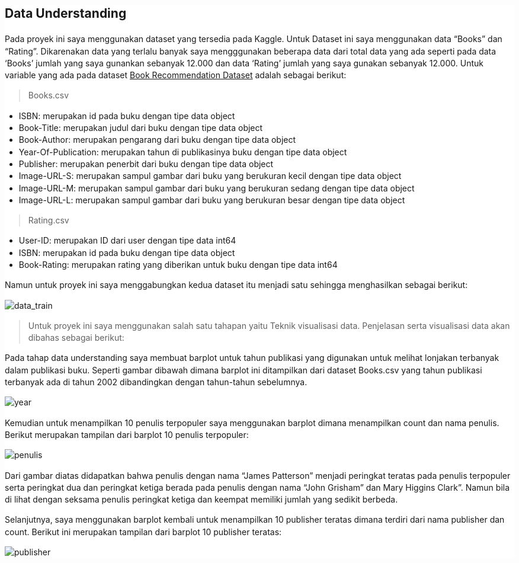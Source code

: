 ## Data Understanding
Pada proyek ini saya menggunakan dataset yang tersedia pada Kaggle. Untuk Dataset ini saya menggunakan data “Books” dan “Rating”. Dikarenakan data yang terlalu banyak saya mengggunakan beberapa data dari total data yang ada seperti pada data ‘Books’ jumlah yang saya gunankan sebanyak 12.000 dan data ‘Rating’ jumlah yang saya gunakan sebanyak 12.000. Untuk variable yang ada pada dataset [Book Recommendation Dataset](https://www.kaggle.com/arashnic/book-recommendation-dataset) adalah sebagai berikut:

> Books.csv
  * ISBN: merupakan id pada buku dengan tipe data object
  * Book-Title: merupakan judul dari buku dengan tipe data object
  * Book-Author: merupakan pengarang dari buku dengan tipe data object
  * Year-Of-Publication: merupakan tahun di publikasinya buku dengan tipe data object
  * Publisher: merupakan penerbit dari buku dengan tipe data object
  * Image-URL-S: merupakan sampul gambar dari buku yang berukuran kecil dengan tipe data object
  * Image-URL-M: merupakan sampul gambar dari buku yang berukuran sedang dengan tipe data object
  * Image-URL-L: merupakan sampul gambar dari buku yang berukuran besar dengan tipe data object
  
> Rating.csv
  * User-ID: merupakan ID dari user dengan tipe data int64
  * ISBN: merupakan id pada buku dengan tipe data object
  * Book-Rating: merupakan rating yang diberikan untuk buku dengan tipe data int64

Namun untuk proyek ini saya menggabungkan kedua dataset itu menjadi satu sehingga menghasilkan sebagai berikut:

![data_train](https://user-images.githubusercontent.com/81318203/140049205-2cbf8cc8-b9b1-4f71-8e40-95f973f6cb4c.jpg)

> Untuk proyek ini saya menggunakan salah satu tahapan yaitu Teknik visualisasi data. Penjelasan serta visualisasi data akan dibahas sebagai berikut:

Pada tahap data understanding saya membuat barplot untuk tahun publikasi yang digunakan untuk melihat lonjakan terbanyak dalam publikasi buku. Seperti gambar dibawah dimana barplot ini ditampilkan dari dataset Books.csv yang tahun publikasi terbanyak ada di tahun 2002 dibandingkan dengan tahun-tahun sebelumnya.

![year](https://user-images.githubusercontent.com/81318203/140049466-657cd5d4-4b40-4aac-aea6-53a28e1bfa1d.jpg)

Kemudian untuk menampilkan 10 penulis terpopuler saya menggunakan barplot dimana menampilkan count dan nama penulis. Berikut merupakan tampilan dari barplot 10 penulis terpopuler:

![penulis](https://user-images.githubusercontent.com/81318203/140049928-605b9138-88dd-4d9a-a77e-92befe3d77e4.jpg)

Dari gambar diatas didapatkan bahwa penulis dengan nama “James Patterson” menjadi peringkat teratas pada penulis terpopuler serta peringkat dua dan peringkat ketiga berada pada penulis dengan nama “John Grisham” dan Mary Higgins Clark”. Namun bila di lihat dengan seksama penulis peringkat ketiga dan keempat memiliki jumlah yang sedikit berbeda.

Selanjutnya, saya menggunakan barplot kembali untuk menampilkan 10 publisher teratas dimana terdiri dari nama publisher dan count. Berikut ini merupakan tampilan dari barplot 10 publisher teratas:

![publisher](https://user-images.githubusercontent.com/81318203/140050099-1e9d9b84-9f5c-4401-bad5-d3d77203fa90.jpg)
